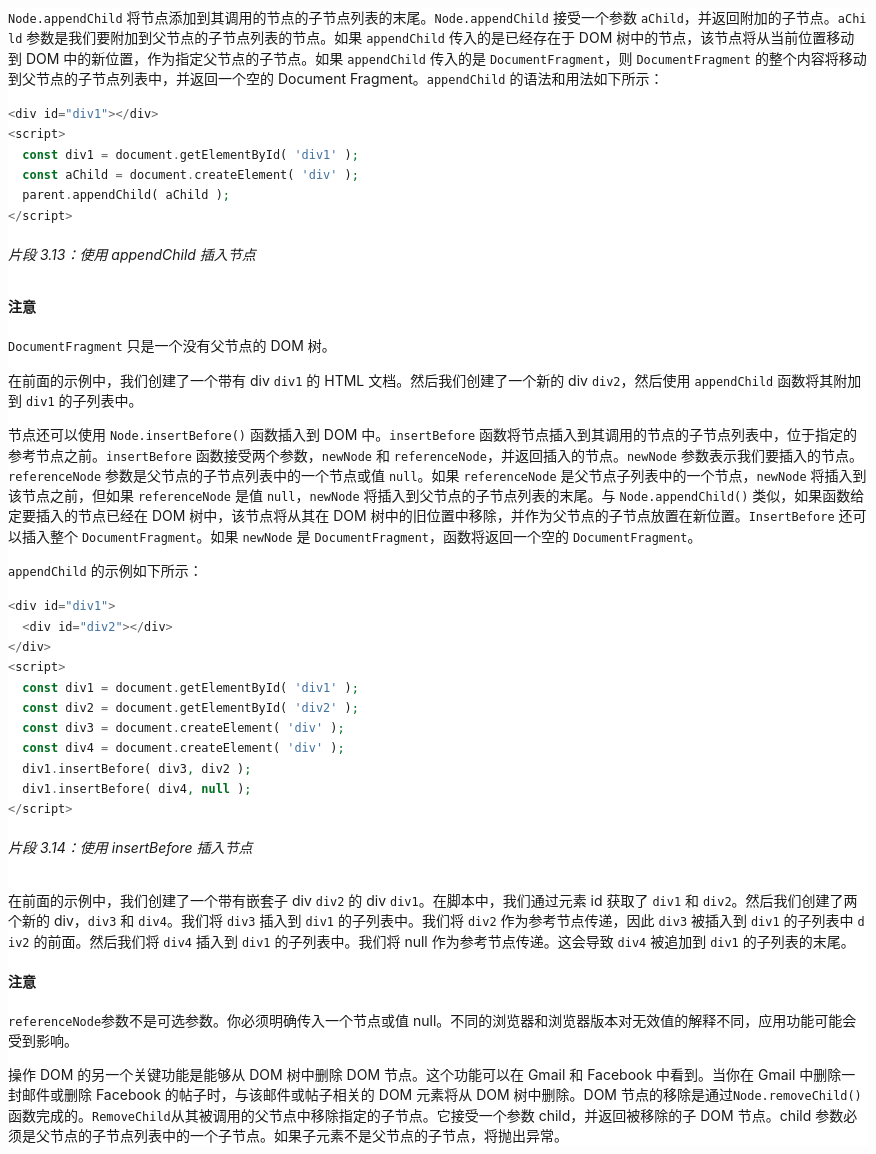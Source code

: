 `Node.appendChild` 将节点添加到其调用的节点的子节点列表的末尾。`Node.appendChild` 接受一个参数 `aChild`，并返回附加的子节点。`aChild` 参数是我们要附加到父节点的子节点列表的节点。如果 `appendChild` 传入的是已经存在于 DOM 树中的节点，该节点将从当前位置移动到 DOM 中的新位置，作为指定父节点的子节点。如果 `appendChild` 传入的是 `DocumentFragment`，则 `DocumentFragment` 的整个内容将移动到父节点的子节点列表中，并返回一个空的 Document Fragment。`appendChild` 的语法和用法如下所示：

```php
<div id="div1"></div>
<script>
  const div1 = document.getElementById( 'div1' ); 
  const aChild = document.createElement( 'div' );
  parent.appendChild( aChild );
</script>
```

###### 片段 3.13：使用 appendChild 插入节点

#### 注意

`DocumentFragment` 只是一个没有父节点的 DOM 树。

在前面的示例中，我们创建了一个带有 div `div1` 的 HTML 文档。然后我们创建了一个新的 div `div2`，然后使用 `appendChild` 函数将其附加到 `div1` 的子列表中。

节点还可以使用 `Node.insertBefore()` 函数插入到 DOM 中。`insertBefore` 函数将节点插入到其调用的节点的子节点列表中，位于指定的参考节点之前。`insertBefore` 函数接受两个参数，`newNode` 和 `referenceNode`，并返回插入的节点。`newNode` 参数表示我们要插入的节点。`referenceNode` 参数是父节点的子节点列表中的一个节点或值 `null`。如果 `referenceNode` 是父节点子列表中的一个节点，`newNode` 将插入到该节点之前，但如果 `referenceNode` 是值 `null`，`newNode` 将插入到父节点的子节点列表的末尾。与 `Node.appendChild()` 类似，如果函数给定要插入的节点已经在 DOM 树中，该节点将从其在 DOM 树中的旧位置中移除，并作为父节点的子节点放置在新位置。`InsertBefore` 还可以插入整个 `DocumentFragment`。如果 `newNode` 是 `DocumentFragment`，函数将返回一个空的 `DocumentFragment`。

`appendChild` 的示例如下所示：

```php
<div id="div1">
  <div id="div2"></div>
</div>
<script>
  const div1 = document.getElementById( 'div1' );
  const div2 = document.getElementById( 'div2' );
  const div3 = document.createElement( 'div' );
  const div4 = document.createElement( 'div' );
  div1.insertBefore( div3, div2 );
  div1.insertBefore( div4, null );
</script>
```

###### 片段 3.14：使用 insertBefore 插入节点

在前面的示例中，我们创建了一个带有嵌套子 div `div2` 的 div `div1`。在脚本中，我们通过元素 id 获取了 `div1` 和 `div2`。然后我们创建了两个新的 div，`div3` 和 `div4`。我们将 `div3` 插入到 `div1` 的子列表中。我们将 `div2` 作为参考节点传递，因此 `div3` 被插入到 `div1` 的子列表中 `div2` 的前面。然后我们将 `div4` 插入到 `div1` 的子列表中。我们将 null 作为参考节点传递。这会导致 `div4` 被追加到 `div1` 的子列表的末尾。

#### 注意

`referenceNode`参数不是可选参数。你必须明确传入一个节点或值 null。不同的浏览器和浏览器版本对无效值的解释不同，应用功能可能会受到影响。

操作 DOM 的另一个关键功能是能够从 DOM 树中删除 DOM 节点。这个功能可以在 Gmail 和 Facebook 中看到。当你在 Gmail 中删除一封邮件或删除 Facebook 的帖子时，与该邮件或帖子相关的 DOM 元素将从 DOM 树中删除。DOM 节点的移除是通过`Node.removeChild()`函数完成的。`RemoveChild`从其被调用的父节点中移除指定的子节点。它接受一个参数 child，并返回被移除的子 DOM 节点。child 参数必须是父节点的子节点列表中的一个子节点。如果子元素不是父节点的子节点，将抛出异常。

